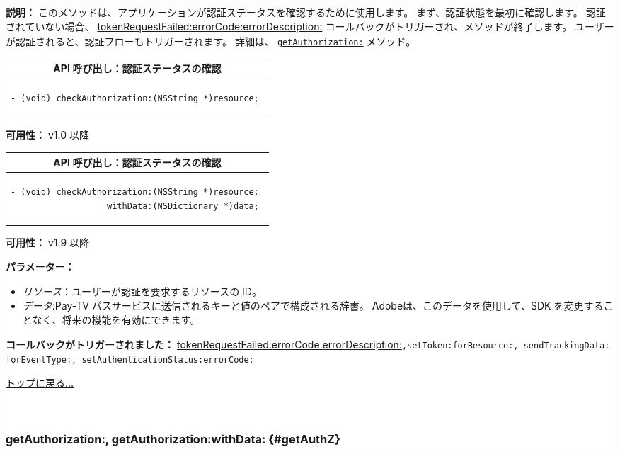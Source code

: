 **説明：** このメソッドは、アプリケーションが認証ステータスを確認するために使用します。 まず、認証状態を最初に確認します。 認証されていない場合、 [tokenRequestFailed:errorCode:errorDescription:](#tokenReqFailed) コールバックがトリガーされ、メソッドが終了します。 ユーザーが認証されると、認証フローもトリガーされます。 詳細は、 [`getAuthorization:`](#getAuthZ) メソッド。


<table class="pass_api_table">
<colgroup>
<col style="width: 100%" />
</colgroup>
<thead>
<tr class="header">
<th>API 呼び出し：認証ステータスの確認</th>
</tr>
</thead>
<tbody>
<tr class="odd">
<td><pre><code>- (void) checkAuthorization:(NSString *)resource; </code></pre></td>
</tr>
</tbody>
</table>

**可用性：** v1.0 以降

<table class="pass_api_table">
<colgroup>
<col style="width: 100%" />
</colgroup>
<thead>
<tr class="header">
<th>API 呼び出し：認証ステータスの確認</th>
</tr>
</thead>
<tbody>
<tr class="odd">
<td><pre><code>- (void) checkAuthorization:(NSString *)resource:
                   withData:(NSDictionary *)data; </code></pre></td>
</tr>
</tbody>
</table>

**可用性：** v1.9 以降

**パラメーター：**

* *リソース*：ユーザーが認証を要求するリソースの ID。
* *データ*:Pay-TV パスサービスに送信されるキーと値のペアで構成される辞書。 Adobeは、このデータを使用して、SDK を変更することなく、将来の機能を有効にできます。

**コールバックがトリガーされました：**
[tokenRequestFailed:errorCode:errorDescription:](#tokenReqFailed)`,setToken:forResource:, sendTrackingData:forEventType:, setAuthenticationStatus:errorCode:`

[トップに戻る…](#apis)

</br>

### getAuthorization:, getAuthorization:withData: {#getAuthZ}
